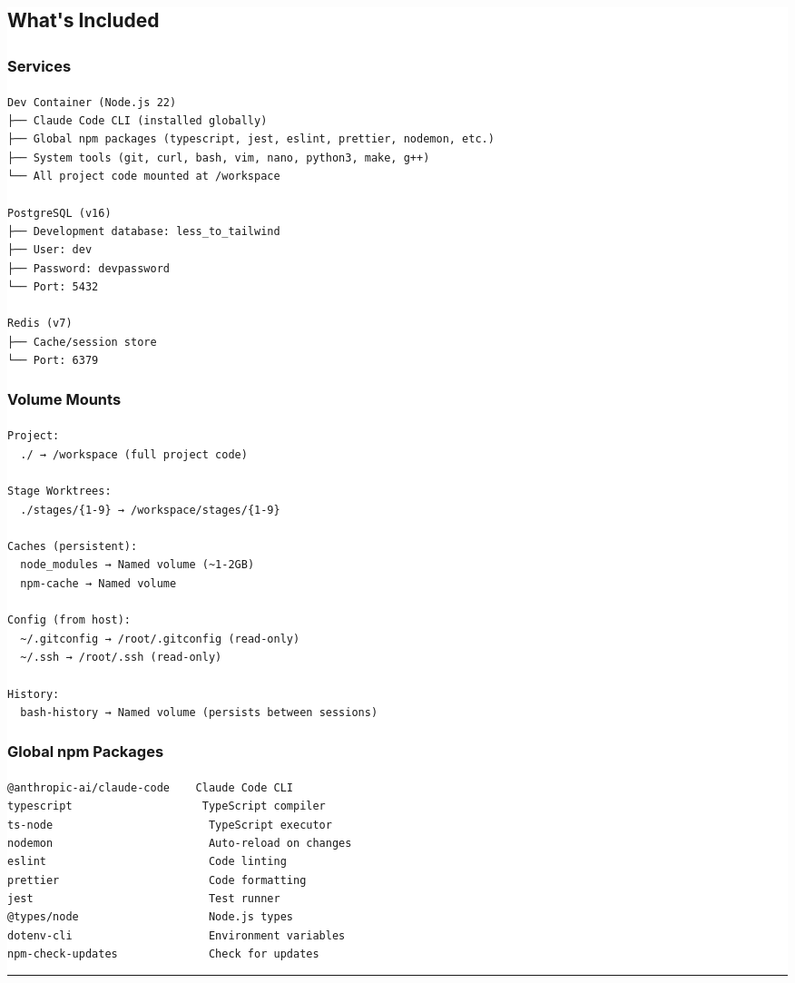 
## What's Included

### Services

```
Dev Container (Node.js 22)
├── Claude Code CLI (installed globally)
├── Global npm packages (typescript, jest, eslint, prettier, nodemon, etc.)
├── System tools (git, curl, bash, vim, nano, python3, make, g++)
└── All project code mounted at /workspace

PostgreSQL (v16)
├── Development database: less_to_tailwind
├── User: dev
├── Password: devpassword
└── Port: 5432

Redis (v7)
├── Cache/session store
└── Port: 6379
```

### Volume Mounts

```
Project:
  ./ → /workspace (full project code)
  
Stage Worktrees:
  ./stages/{1-9} → /workspace/stages/{1-9}
  
Caches (persistent):
  node_modules → Named volume (~1-2GB)
  npm-cache → Named volume
  
Config (from host):
  ~/.gitconfig → /root/.gitconfig (read-only)
  ~/.ssh → /root/.ssh (read-only)
  
History:
  bash-history → Named volume (persists between sessions)
```

### Global npm Packages

```
@anthropic-ai/claude-code    Claude Code CLI
typescript                    TypeScript compiler
ts-node                        TypeScript executor
nodemon                        Auto-reload on changes
eslint                         Code linting
prettier                       Code formatting
jest                           Test runner
@types/node                    Node.js types
dotenv-cli                     Environment variables
npm-check-updates              Check for updates
```

---